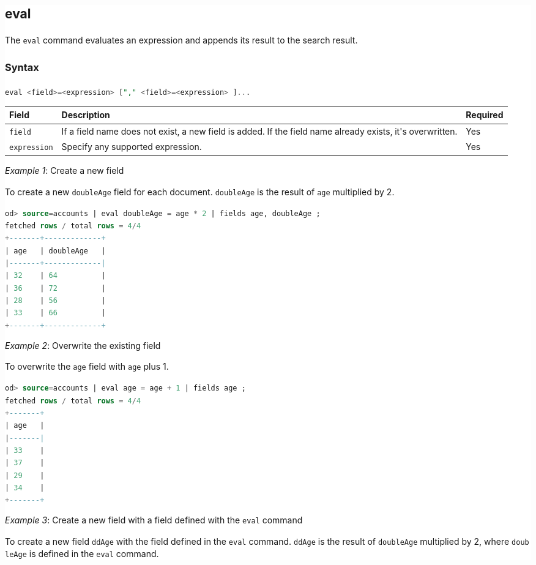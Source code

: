 ## eval

The `eval` command evaluates an expression and appends its result to the search result.

### Syntax

```sql
eval <field>=<expression> ["," <field>=<expression> ]...
```

Field | Description | Required
:--- | :--- |:---
`field` | If a field name does not exist, a new field is added. If the field name already exists, it's overwritten. | Yes
`expression` | Specify any supported expression. | Yes

*Example 1*: Create a new field

To create a new `doubleAge` field for each document. `doubleAge` is the result of `age` multiplied by 2.

```sql
od> source=accounts | eval doubleAge = age * 2 | fields age, doubleAge ;
fetched rows / total rows = 4/4
+-------+-------------+
| age   | doubleAge   |
|-------+-------------|
| 32    | 64          |
| 36    | 72          |
| 28    | 56          |
| 33    | 66          |
+-------+-------------+
```

*Example 2*: Overwrite the existing field

To overwrite the `age` field with `age` plus 1.

```sql
od> source=accounts | eval age = age + 1 | fields age ;
fetched rows / total rows = 4/4
+-------+
| age   |
|-------|
| 33    |
| 37    |
| 29    |
| 34    |
+-------+
```

*Example 3*: Create a new field with a field defined with the `eval` command

To create a new field `ddAge` with the field defined in the `eval` command. `ddAge` is the result of `doubleAge` multiplied by 2, where `doubleAge` is defined in the `eval` command.
